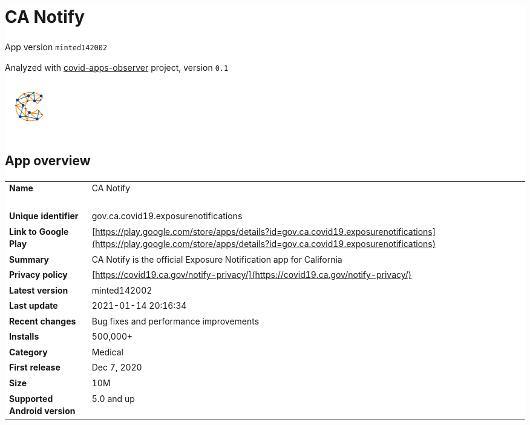 # CA Notify
App version ``minted142002``

Analyzed with [covid-apps-observer](http://github.com/covid-apps-observer) project, version ``0.1``

<img src="icon.png" alt="CA Notify icon" width="80"/>

## App overview
| | |
|-------------------------|-------------------------| 
| **Name**&nbsp;&nbsp;&nbsp;&nbsp;&nbsp;&nbsp;&nbsp;&nbsp;&nbsp;&nbsp;&nbsp;&nbsp;&nbsp;&nbsp;&nbsp;&nbsp;&nbsp;&nbsp;&nbsp;&nbsp;&nbsp;&nbsp;&nbsp;&nbsp;&nbsp;&nbsp;&nbsp;&nbsp;&nbsp;&nbsp;&nbsp;&nbsp;&nbsp;&nbsp;&nbsp;&nbsp;&nbsp;&nbsp;&nbsp;&nbsp;  | CA Notify |
| **Unique identifier** | gov.ca.covid19.exposurenotifications |
| **Link to Google Play** | [https://play.google.com/store/apps/details?id=gov.ca.covid19.exposurenotifications](https://play.google.com/store/apps/details?id=gov.ca.covid19.exposurenotifications) |
| **Summary**  | CA Notify is the official Exposure Notification app for California |
| **Privacy policy** | [https://covid19.ca.gov/notify-privacy/](https://covid19.ca.gov/notify-privacy/) |
| **Latest version** | minted142002 |
| **Last update** | 2021-01-14 20:16:34 |
| **Recent changes** | Bug fixes and performance improvements |
| **Installs**  | 500,000+ |
| **Category** | Medical |
| **First release** | Dec 7, 2020 |
| **Size**  | 10M |
| **Supported Android version**  | 5.0 and up |
